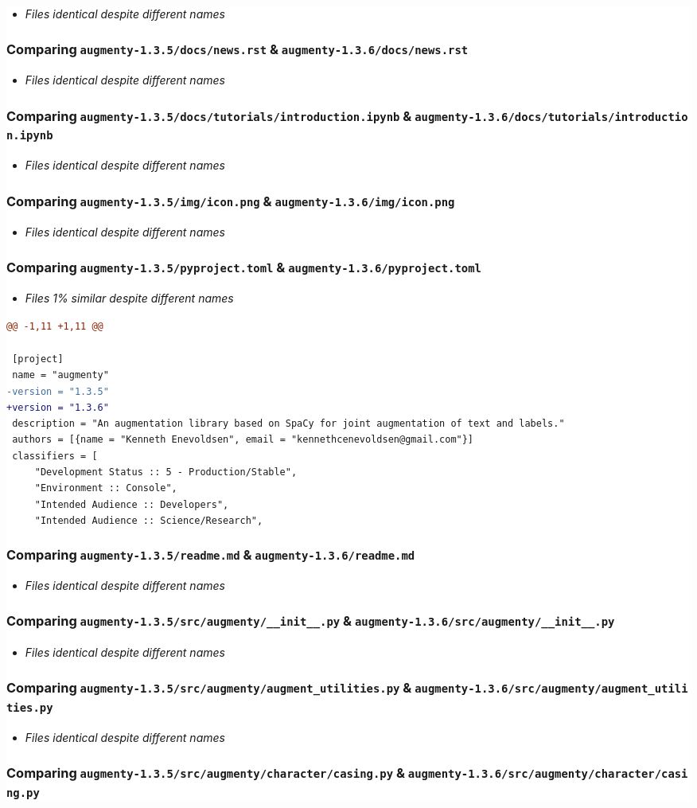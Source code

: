  * *Files identical despite different names*

### Comparing `augmenty-1.3.5/docs/news.rst` & `augmenty-1.3.6/docs/news.rst`

 * *Files identical despite different names*

### Comparing `augmenty-1.3.5/docs/tutorials/introduction.ipynb` & `augmenty-1.3.6/docs/tutorials/introduction.ipynb`

 * *Files identical despite different names*

### Comparing `augmenty-1.3.5/img/icon.png` & `augmenty-1.3.6/img/icon.png`

 * *Files identical despite different names*

### Comparing `augmenty-1.3.5/pyproject.toml` & `augmenty-1.3.6/pyproject.toml`

 * *Files 1% similar despite different names*

```diff
@@ -1,11 +1,11 @@
 
 [project]
 name = "augmenty"
-version = "1.3.5"
+version = "1.3.6"
 description = "An augmentation library based on SpaCy for joint augmentation of text and labels."
 authors = [{name = "Kenneth Enevoldsen", email = "kennethcenevoldsen@gmail.com"}]
 classifiers = [
     "Development Status :: 5 - Production/Stable",
     "Environment :: Console",
     "Intended Audience :: Developers",
     "Intended Audience :: Science/Research",
```

### Comparing `augmenty-1.3.5/readme.md` & `augmenty-1.3.6/readme.md`

 * *Files identical despite different names*

### Comparing `augmenty-1.3.5/src/augmenty/__init__.py` & `augmenty-1.3.6/src/augmenty/__init__.py`

 * *Files identical despite different names*

### Comparing `augmenty-1.3.5/src/augmenty/augment_utilities.py` & `augmenty-1.3.6/src/augmenty/augment_utilities.py`

 * *Files identical despite different names*

### Comparing `augmenty-1.3.5/src/augmenty/character/casing.py` & `augmenty-1.3.6/src/augmenty/character/casing.py`
